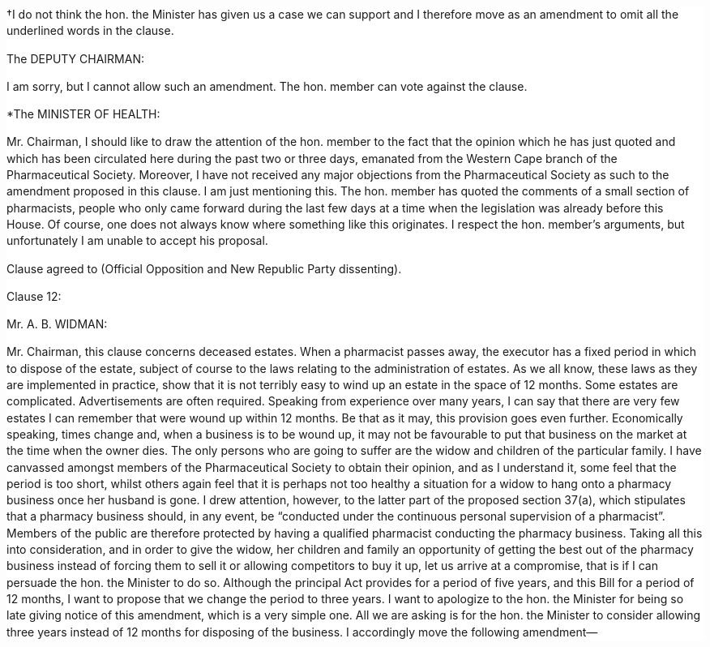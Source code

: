 <p>†I do not think the hon. the Minister has given us a case we can support and I therefore move as an amendment to omit all the underlined words in the clause.</p>

</speech>

<speech by="#deputy_chairman">

<from>The <person refersTo="hansard_za">DEPUTY CHAIRMAN</person>:</from>

<p>I am sorry, but I cannot allow such an amendment. The hon. member can vote against the clause.</p>

</speech>

<speech by="#minister_of_health">

<from>*The <person refersTo="hansard_za">MINISTER OF HEALTH</person>:</from>

<p>Mr. Chairman, I should like to draw the attention of the hon. member to the fact that the opinion which he has just quoted and which has been circulated here during the past two or three days, emanated from the Western Cape branch of the Pharmaceutical Society. Moreover, I have not received any major objections from the Pharmaceutical Society as such to the amendment proposed in this clause. I am just mentioning this. The hon. member has quoted the comments of a small section of pharmacists, people who only came forward during the last few days at a time when the legislation was already before this House. Of course, one does not always know where something like this originates. I respect the hon. member&#x2019;s arguments, but unfortunately I am unable to accept his proposal.</p>

<p>Clause agreed to (Official Opposition and New Republic Party dissenting).</p>

<p>Clause 12:</p>

</speech>

<speech by="#widman">

<from>Mr. <person refersTo="hansard_za">A. B. WIDMAN</person>:</from>

<p>Mr. Chairman, this clause concerns deceased estates. When a pharmacist passes away, the executor has a fixed period in which to dispose of the estate, subject of course to the laws relating to the administration of estates. As we all know, these laws as they are implemented in practice, show that it is not terribly easy to wind up an estate in the space of 12 months. Some estates are complicated. Advertisements are often required. Speaking from experience over many years, I can say that there are very few estates I can remember that were wound up within 12 months. Be that as it may, this provision goes even further. Economically speaking, times change and, when a business is to be wound up, it may not be favourable to put that business on the market at the time when the owner dies. The only persons who are going to suffer are the widow and children of the particular family. I have canvassed amongst members of the Pharmaceutical Society to obtain their opinion, and as I understand it, some feel that the period is too short, whilst others again feel that it is perhaps not too healthy a situation for a widow to hang onto a pharmacy business once her husband is gone. I drew attention, however, to the latter part of the proposed section 37(a), which stipulates that a pharmacy business should, in any event, be &#x201C;conducted under the continuous personal supervision of a pharmacist&#x201D;. Members of the public are therefore protected by having a qualified pharmacist conducting the pharmacy business. Taking all this into consideration, and in order to give the widow, her children and family an opportunity of getting the best out of the pharmacy business instead of forcing them to sell it or allowing competitors to buy it up, let us arrive at a compromise, that is if I can persuade the hon. the Minister to do so. Although the principal Act provides for a period of five years, and this Bill for a period of 12 months, I want to propose that we change the period to three years. I want to apologize to the hon. the Minister for being so late giving notice of this amendment, which is a very simple one. All we are asking is for the hon. the Minister to consider allowing three years instead of 12 months for disposing of the business. I accordingly move the following amendment&#x2014;</p>
